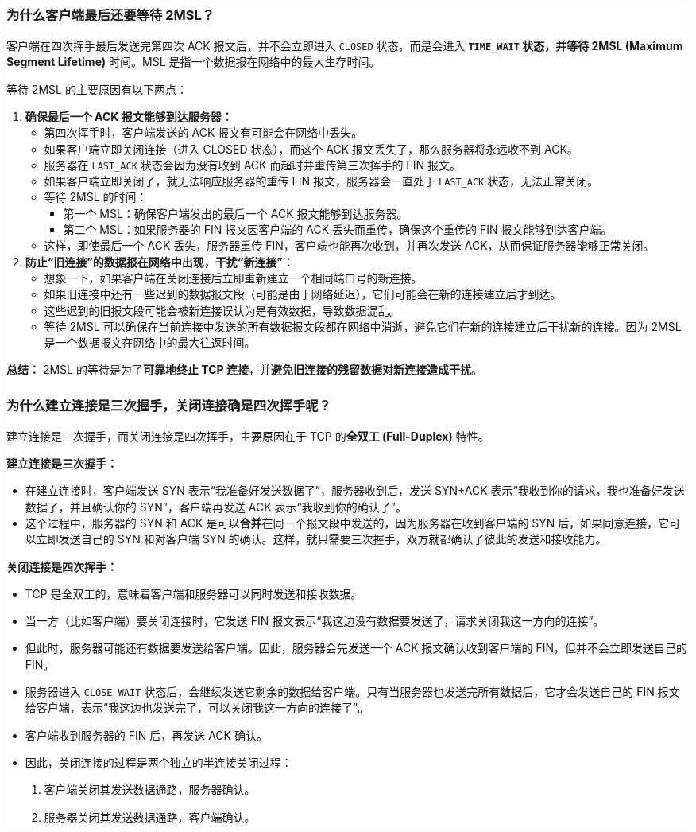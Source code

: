 

### 为什么客户端最后还要等待 2MSL？



客户端在四次挥手最后发送完第四次 ACK 报文后，并不会立即进入 `CLOSED` 状态，而是会进入 **`TIME_WAIT` 状态，并等待 2MSL (Maximum Segment Lifetime)** 时间。MSL 是指一个数据报在网络中的最大生存时间。

等待 2MSL 的主要原因有以下两点：

1. **确保最后一个 ACK 报文能够到达服务器：**
   - 第四次挥手时，客户端发送的 ACK 报文有可能会在网络中丢失。
   - 如果客户端立即关闭连接（进入 CLOSED 状态），而这个 ACK 报文丢失了，那么服务器将永远收不到 ACK。
   - 服务器在 `LAST_ACK` 状态会因为没有收到 ACK 而超时并重传第三次挥手的 FIN 报文。
   - 如果客户端立即关闭了，就无法响应服务器的重传 FIN 报文，服务器会一直处于 `LAST_ACK` 状态，无法正常关闭。
   - 等待 2MSL 的时间：
     - 第一个 MSL：确保客户端发出的最后一个 ACK 报文能够到达服务器。
     - 第二个 MSL：如果服务器的 FIN 报文因客户端的 ACK 丢失而重传，确保这个重传的 FIN 报文能够到达客户端。
   - 这样，即使最后一个 ACK 丢失，服务器重传 FIN，客户端也能再次收到，并再次发送 ACK，从而保证服务器能够正常关闭。
2. **防止“旧连接”的数据报在网络中出现，干扰“新连接”：**
   - 想象一下，如果客户端在关闭连接后立即重新建立一个相同端口号的新连接。
   - 如果旧连接中还有一些迟到的数据报文段（可能是由于网络延迟），它们可能会在新的连接建立后才到达。
   - 这些迟到的旧报文段可能会被新连接误认为是有效数据，导致数据混乱。
   - 等待 2MSL 可以确保在当前连接中发送的所有数据报文段都在网络中消逝，避免它们在新的连接建立后干扰新的连接。因为 2MSL 是一个数据报文在网络中的最大往返时间。

**总结：** 2MSL 的等待是为了**可靠地终止 TCP 连接**，并**避免旧连接的残留数据对新连接造成干扰**。



### 为什么建立连接是三次握手，关闭连接确是四次挥手呢？



建立连接是三次握手，而关闭连接是四次挥手，主要原因在于 TCP 的**全双工 (Full-Duplex)** 特性。

**建立连接是三次握手：**

- 在建立连接时，客户端发送 SYN 表示“我准备好发送数据了”，服务器收到后，发送 SYN+ACK 表示“我收到你的请求，我也准备好发送数据了，并且确认你的 SYN”，客户端再发送 ACK 表示“我收到你的确认了”。
- 这个过程中，服务器的 SYN 和 ACK 是可以**合并**在同一个报文段中发送的，因为服务器在收到客户端的 SYN 后，如果同意连接，它可以立即发送自己的 SYN 和对客户端 SYN 的确认。这样，就只需要三次握手，双方就都确认了彼此的发送和接收能力。

**关闭连接是四次挥手：**

- TCP 是全双工的，意味着客户端和服务器可以同时发送和接收数据。

- 当一方（比如客户端）要关闭连接时，它发送 FIN 报文表示“我这边没有数据要发送了，请求关闭我这一方向的连接”。

- 但此时，服务器可能还有数据要发送给客户端。因此，服务器会先发送一个 ACK 报文确认收到客户端的 FIN，但并不会立即发送自己的 FIN。

- 服务器进入 `CLOSE_WAIT` 状态后，会继续发送它剩余的数据给客户端。只有当服务器也发送完所有数据后，它才会发送自己的 FIN 报文给客户端，表示“我这边也发送完了，可以关闭我这一方向的连接了”。

- 客户端收到服务器的 FIN 后，再发送 ACK 确认。

- 因此，关闭连接的过程是两个独立的半连接关闭过程：

  1. 客户端关闭其发送数据通路，服务器确认。

  2. 服务器关闭其发送数据通路，客户端确认。
